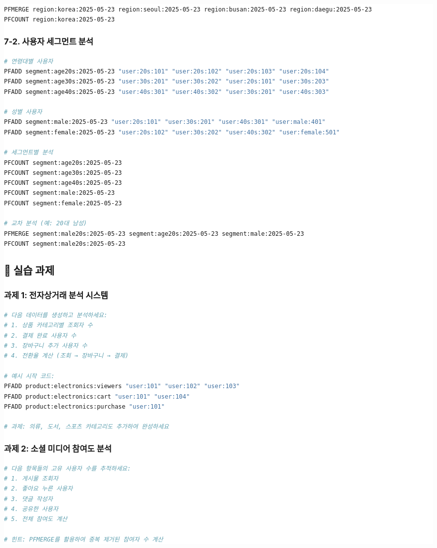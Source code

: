 ```bash
PFMERGE region:korea:2025-05-23 region:seoul:2025-05-23 region:busan:2025-05-23 region:daegu:2025-05-23
PFCOUNT region:korea:2025-05-23
```

### 7-2. 사용자 세그먼트 분석
```bash
# 연령대별 사용자
PFADD segment:age20s:2025-05-23 "user:20s:101" "user:20s:102" "user:20s:103" "user:20s:104"
PFADD segment:age30s:2025-05-23 "user:30s:201" "user:30s:202" "user:20s:101" "user:30s:203"  
PFADD segment:age40s:2025-05-23 "user:40s:301" "user:40s:302" "user:30s:201" "user:40s:303"

# 성별 사용자
PFADD segment:male:2025-05-23 "user:20s:101" "user:30s:201" "user:40s:301" "user:male:401"
PFADD segment:female:2025-05-23 "user:20s:102" "user:30s:202" "user:40s:302" "user:female:501"

# 세그먼트별 분석
PFCOUNT segment:age20s:2025-05-23
PFCOUNT segment:age30s:2025-05-23
PFCOUNT segment:age40s:2025-05-23
PFCOUNT segment:male:2025-05-23
PFCOUNT segment:female:2025-05-23

# 교차 분석 (예: 20대 남성)
PFMERGE segment:male20s:2025-05-23 segment:age20s:2025-05-23 segment:male:2025-05-23
PFCOUNT segment:male20s:2025-05-23
```

## 🎯 실습 과제

### 과제 1: 전자상거래 분석 시스템
```bash
# 다음 데이터를 생성하고 분석하세요:
# 1. 상품 카테고리별 조회자 수
# 2. 결제 완료 사용자 수  
# 3. 장바구니 추가 사용자 수
# 4. 전환율 계산 (조회 → 장바구니 → 결제)

# 예시 시작 코드:
PFADD product:electronics:viewers "user:101" "user:102" "user:103"
PFADD product:electronics:cart "user:101" "user:104"  
PFADD product:electronics:purchase "user:101"

# 과제: 의류, 도서, 스포츠 카테고리도 추가하여 완성하세요
```

### 과제 2: 소셜 미디어 참여도 분석
```bash
# 다음 항목들의 고유 사용자 수를 추적하세요:
# 1. 게시물 조회자
# 2. 좋아요 누른 사용자  
# 3. 댓글 작성자
# 4. 공유한 사용자
# 5. 전체 참여도 계산

# 힌트: PFMERGE를 활용하여 중복 제거된 참여자 수 계산
```
